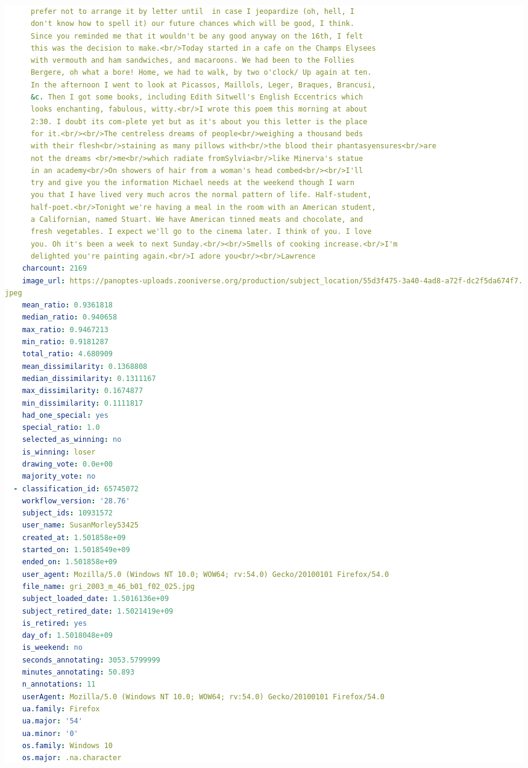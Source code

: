 ```yaml
      prefer not to arrange it by letter until  in case I jeopardize (oh, hell, I
      don't know how to spell it) our future chances which will be good, I think.
      Since you reminded me that it wouldn't be any good anyway on the 16th, I felt
      this was the decision to make.<br/>Today started in a cafe on the Champs Elysees
      with vermouth and ham sandwiches, and macaroons. We had been to the Follies
      Bergere, oh what a bore! Home, we had to walk, by two o'clock/ Up again at ten.
      In the afternoon I went to look at Picassos, Maillols, Leger, Braques, Brancusi,
      &c. Then I got some books, including Edith Sitwell's English Eccentrics which
      looks enchanting, fabulous, witty.<br/>I wrote this poem this morning at about
      2:30. I doubt its com-plete yet but as it's about you this letter is the place
      for it.<br/><br/>The centreless dreams of people<br/>weighing a thousand beds
      with their flesh<br/>staining as many pillows with<br/>the blood their phantasyensures<br/>are
      not the dreams <br/>me<br/>which radiate fromSylvia<br/>like Minerva's statue
      in an academy<br/>On showers of hair from a woman's head combed<br/><br/>I'll
      try and give you the information Michael needs at the weekend though I warn
      you that I have lived very much acros the normal pattern of life. Half-student,
      half-poet.<br/>Tonight we're having a meal in the room with an American student,
      a Californian, named Stuart. We have American tinned meats and chocolate, and
      fresh vegetables. I expect we'll go to the cinema later. I think of you. I love
      you. Oh it's been a week to next Sunday.<br/><br/>Smells of cooking increase.<br/>I'm
      delighted you're painting again.<br/>I adore you<br/><br/>Lawrence
    charcount: 2169
    image_url: https://panoptes-uploads.zooniverse.org/production/subject_location/55d3f475-3a40-4ad8-a72f-dc2f5da674f7.jpeg
    mean_ratio: 0.9361818
    median_ratio: 0.940658
    max_ratio: 0.9467213
    min_ratio: 0.9181287
    total_ratio: 4.680909
    mean_dissimilarity: 0.1368808
    median_dissimilarity: 0.1311167
    max_dissimilarity: 0.1674877
    min_dissimilarity: 0.1111817
    had_one_special: yes
    special_ratio: 1.0
    selected_as_winning: no
    is_winning: loser
    drawing_vote: 0.0e+00
    majority_vote: no
  - classification_id: 65745072
    workflow_version: '28.76'
    subject_ids: 10931572
    user_name: SusanMorley53425
    created_at: 1.501858e+09
    started_on: 1.5018549e+09
    ended_on: 1.501858e+09
    user_agent: Mozilla/5.0 (Windows NT 10.0; WOW64; rv:54.0) Gecko/20100101 Firefox/54.0
    file_name: gri_2003_m_46_b01_f02_025.jpg
    subject_loaded_date: 1.5016136e+09
    subject_retired_date: 1.5021419e+09
    is_retired: yes
    day_of: 1.5018048e+09
    is_weekend: no
    seconds_annotating: 3053.5799999
    minutes_annotating: 50.893
    n_annotations: 11
    userAgent: Mozilla/5.0 (Windows NT 10.0; WOW64; rv:54.0) Gecko/20100101 Firefox/54.0
    ua.family: Firefox
    ua.major: '54'
    ua.minor: '0'
    os.family: Windows 10
    os.major: .na.character
```